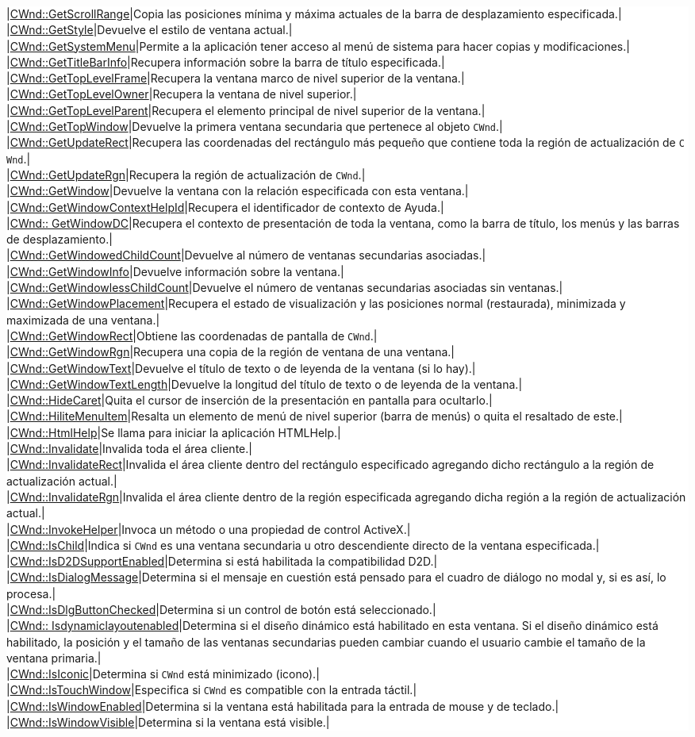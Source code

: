 |[CWnd::GetScrollRange](#getscrollrange)|Copia las posiciones mínima y máxima actuales de la barra de desplazamiento especificada.|  
|[CWnd::GetStyle](#getstyle)|Devuelve el estilo de ventana actual.|  
|[CWnd::GetSystemMenu](#getsystemmenu)|Permite a la aplicación tener acceso al menú de sistema para hacer copias y modificaciones.|  
|[CWnd::GetTitleBarInfo](#gettitlebarinfo)|Recupera información sobre la barra de título especificada.|  
|[CWnd::GetTopLevelFrame](#gettoplevelframe)|Recupera la ventana marco de nivel superior de la ventana.|  
|[CWnd::GetTopLevelOwner](#gettoplevelowner)|Recupera la ventana de nivel superior.|  
|[CWnd::GetTopLevelParent](#gettoplevelparent)|Recupera el elemento principal de nivel superior de la ventana.|  
|[CWnd::GetTopWindow](#gettopwindow)|Devuelve la primera ventana secundaria que pertenece al objeto `CWnd`.|  
|[CWnd::GetUpdateRect](#getupdaterect)|Recupera las coordenadas del rectángulo más pequeño que contiene toda la región de actualización de `CWnd`.|  
|[CWnd::GetUpdateRgn](#getupdatergn)|Recupera la región de actualización de `CWnd`.|  
|[CWnd::GetWindow](#getwindow)|Devuelve la ventana con la relación especificada con esta ventana.|  
|[CWnd::GetWindowContextHelpId](#getwindowcontexthelpid)|Recupera el identificador de contexto de Ayuda.|  
|[CWnd:: GetWindowDC](#getwindowdc)|Recupera el contexto de presentación de toda la ventana, como la barra de título, los menús y las barras de desplazamiento.|  
|[CWnd::GetWindowedChildCount](#getwindowedchildcount)|Devuelve al número de ventanas secundarias asociadas.|  
|[CWnd::GetWindowInfo](#getwindowinfo)|Devuelve información sobre la ventana.|  
|[CWnd::GetWindowlessChildCount](#getwindowlesschildcount)|Devuelve el número de ventanas secundarias asociadas sin ventanas.|  
|[CWnd::GetWindowPlacement](#getwindowplacement)|Recupera el estado de visualización y las posiciones normal (restaurada), minimizada y maximizada de una ventana.|  
|[CWnd::GetWindowRect](#getwindowrect)|Obtiene las coordenadas de pantalla de `CWnd`.|  
|[CWnd::GetWindowRgn](#getwindowrgn)|Recupera una copia de la región de ventana de una ventana.|  
|[CWnd::GetWindowText](#getwindowtext)|Devuelve el título de texto o de leyenda de la ventana (si lo hay).|  
|[CWnd::GetWindowTextLength](#getwindowtextlength)|Devuelve la longitud del título de texto o de leyenda de la ventana.|  
|[CWnd::HideCaret](#hidecaret)|Quita el cursor de inserción de la presentación en pantalla para ocultarlo.|  
|[CWnd::HiliteMenuItem](#hilitemenuitem)|Resalta un elemento de menú de nivel superior (barra de menús) o quita el resaltado de este.|  
|[CWnd::HtmlHelp](#htmlhelp)|Se llama para iniciar la aplicación HTMLHelp.|  
|[CWnd::Invalidate](#invalidate)|Invalida toda el área cliente.|  
|[CWnd::InvalidateRect](#invalidaterect)|Invalida el área cliente dentro del rectángulo especificado agregando dicho rectángulo a la región de actualización actual.|  
|[CWnd::InvalidateRgn](#invalidatergn)|Invalida el área cliente dentro de la región especificada agregando dicha región a la región de actualización actual.|  
|[CWnd::InvokeHelper](#invokehelper)|Invoca un método o una propiedad de control ActiveX.|  
|[CWnd::IsChild](#ischild)|Indica si `CWnd` es una ventana secundaria u otro descendiente directo de la ventana especificada.|  
|[CWnd::IsD2DSupportEnabled](#isd2dsupportenabled)|Determina si está habilitada la compatibilidad D2D.|  
|[CWnd::IsDialogMessage](#isdialogmessage)|Determina si el mensaje en cuestión está pensado para el cuadro de diálogo no modal y, si es así, lo procesa.|  
|[CWnd::IsDlgButtonChecked](#isdlgbuttonchecked)|Determina si un control de botón está seleccionado.|  
|[CWnd:: Isdynamiclayoutenabled](#isdynamiclayoutenabled)|Determina si el diseño dinámico está habilitado en esta ventana. Si el diseño dinámico está habilitado, la posición y el tamaño de las ventanas secundarias pueden cambiar cuando el usuario cambie el tamaño de la ventana primaria.|  
|[CWnd::IsIconic](#isiconic)|Determina si `CWnd` está minimizado (icono).|  
|[CWnd::IsTouchWindow](#istouchwindow)|Especifica si `CWnd` es compatible con la entrada táctil.|  
|[CWnd::IsWindowEnabled](#iswindowenabled)|Determina si la ventana está habilitada para la entrada de mouse y de teclado.|  
|[CWnd::IsWindowVisible](#iswindowvisible)|Determina si la ventana está visible.|  